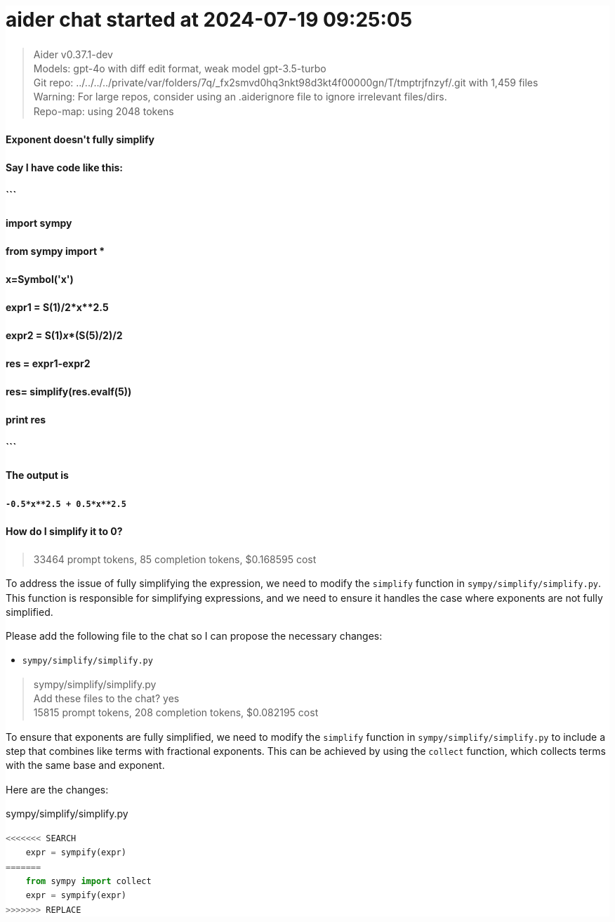 
# aider chat started at 2024-07-19 09:25:05

> Aider v0.37.1-dev  
> Models: gpt-4o with diff edit format, weak model gpt-3.5-turbo  
> Git repo: ../../../../private/var/folders/7q/_fx2smvd0hq3nkt98d3kt4f00000gn/T/tmptrjfnzyf/.git with 1,459 files  
> Warning: For large repos, consider using an .aiderignore file to ignore irrelevant files/dirs.  
> Repo-map: using 2048 tokens  

#### Exponent doesn't fully simplify  
#### Say I have code like this:  
####   
#### ```  
#### import sympy  
#### from sympy import *  
#### x=Symbol('x')  
#### expr1 = S(1)/2*x**2.5  
#### expr2 = S(1)*x**(S(5)/2)/2  
#### res = expr1-expr2  
#### res= simplify(res.evalf(5))  
#### print res  
#### ```  
####   
#### The output is  
#### `-0.5*x**2.5 + 0.5*x**2.5`  
#### How do I simplify it to 0?  
####  
> 33464 prompt tokens, 85 completion tokens, $0.168595 cost  

To address the issue of fully simplifying the expression, we need to modify the `simplify` function in `sympy/simplify/simplify.py`. This function is responsible for simplifying expressions, and we need to ensure it handles the case where exponents are not fully simplified.

Please add the following file to the chat so I can propose the necessary changes:
- `sympy/simplify/simplify.py`

> sympy/simplify/simplify.py  
> Add these files to the chat? yes  
> 15815 prompt tokens, 208 completion tokens, $0.082195 cost  

To ensure that exponents are fully simplified, we need to modify the `simplify` function in `sympy/simplify/simplify.py` to include a step that combines like terms with fractional exponents. This can be achieved by using the `collect` function, which collects terms with the same base and exponent.

Here are the changes:

sympy/simplify/simplify.py
```python
<<<<<<< SEARCH
    expr = sympify(expr)
=======
    from sympy import collect
    expr = sympify(expr)
>>>>>>> REPLACE
```

